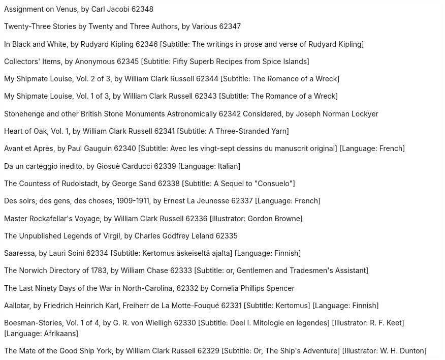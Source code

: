Assignment on Venus, by Carl Jacobi                                      62348

Twenty-Three Stories by Twenty and Three Authors, by Various             62347

In Black and White, by Rudyard Kipling                                   62346
  [Subtitle: The writings in prose and verse of Rudyard Kipling]

Collectors' Items, by Anonymous                                          62345
  [Subtitle: Fifty Superb Recipes from Spice Islands]

My Shipmate Louise, Vol. 2 of 3, by William Clark Russell                62344
  [Subtitle: The Romance of a Wreck]

My Shipmate Louise, Vol. 1 of 3, by William Clark Russell                62343
  [Subtitle: The Romance of a Wreck]

Stonehenge and other British Stone Monuments Astronomically              62342
  Considered, by Joseph Norman Lockyer

Heart of Oak, Vol. 1, by William Clark Russell                           62341
  [Subtitle: A Three-Stranded Yarn]

Avant et Après, by Paul Gauguin                                          62340
  [Subtitle: Avec les vingt-sept dessins du manuscrit original]
  [Language: French]

Da un carteggio inedito, by Giosuè Carducci                              62339
  [Language: Italian]

The Countess of Rudolstadt, by George Sand                               62338
  [Subtitle: A Sequel to "Consuelo"]

Des soirs, des gens, des choses, 1909-1911, by Ernest La Jeunesse        62337
  [Language: French]

Master Rockafellar's Voyage, by William Clark Russell                    62336
  [Illustrator: Gordon Browne]

The Unpublished Legends of Virgil, by Charles Godfrey Leland             62335

Saaressa, by Lauri Soini                                                 62334
  [Subtitle: Kertomus äskeiseltä ajalta]
  [Language: Finnish]

The Norwich Directory of 1783, by William Chase                          62333
  [Subtitle: or, Gentlemen and Tradesmen's Assistant]

The Last Ninety Days of the War in North-Carolina,                       62332
  by Cornelia Phillips Spencer

Aallotar, by Friedrich Heinrich Karl, Freiherr de La Motte-Fouqué        62331
  [Subtitle: Kertomus]
  [Language: Finnish]

Boesman-Stories, Vol. 1 of 4, by G. R. von Wielligh                      62330
  [Subtitle: Deel I. Mitologie en legendes]
  [Illustrator: R. F. Keet]
  [Language: Afrikaans]

The Mate of the Good Ship York, by William Clark Russell                 62329
  [Subtitle: Or, The Ship's Adventure]
  [Illustrator: W. H. Dunton]
